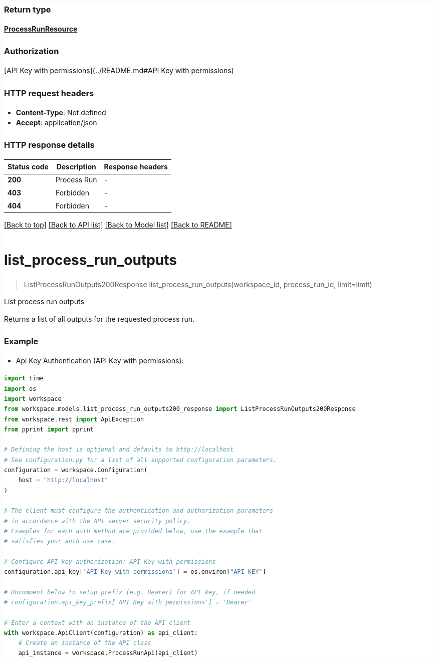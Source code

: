### Return type

[**ProcessRunResource**](ProcessRunResource.md)

### Authorization

[API Key with permissions](../README.md#API Key with permissions)

### HTTP request headers

 - **Content-Type**: Not defined
 - **Accept**: application/json

### HTTP response details
| Status code | Description | Response headers |
|-------------|-------------|------------------|
**200** | Process Run |  -  |
**403** | Forbidden |  -  |
**404** | Forbidden |  -  |

[[Back to top]](#) [[Back to API list]](../README.md#documentation-for-api-endpoints) [[Back to Model list]](../README.md#documentation-for-models) [[Back to README]](../README.md)

# **list_process_run_outputs**
> ListProcessRunOutputs200Response list_process_run_outputs(workspace_id, process_run_id, limit=limit)

List process run outputs

Returns a list of all outputs for the requested process run.

### Example

* Api Key Authentication (API Key with permissions):
```python
import time
import os
import workspace
from workspace.models.list_process_run_outputs200_response import ListProcessRunOutputs200Response
from workspace.rest import ApiException
from pprint import pprint

# Defining the host is optional and defaults to http://localhost
# See configuration.py for a list of all supported configuration parameters.
configuration = workspace.Configuration(
    host = "http://localhost"
)

# The client must configure the authentication and authorization parameters
# in accordance with the API server security policy.
# Examples for each auth method are provided below, use the example that
# satisfies your auth use case.

# Configure API key authorization: API Key with permissions
configuration.api_key['API Key with permissions'] = os.environ["API_KEY"]

# Uncomment below to setup prefix (e.g. Bearer) for API key, if needed
# configuration.api_key_prefix['API Key with permissions'] = 'Bearer'

# Enter a context with an instance of the API client
with workspace.ApiClient(configuration) as api_client:
    # Create an instance of the API class
    api_instance = workspace.ProcessRunApi(api_client)
```